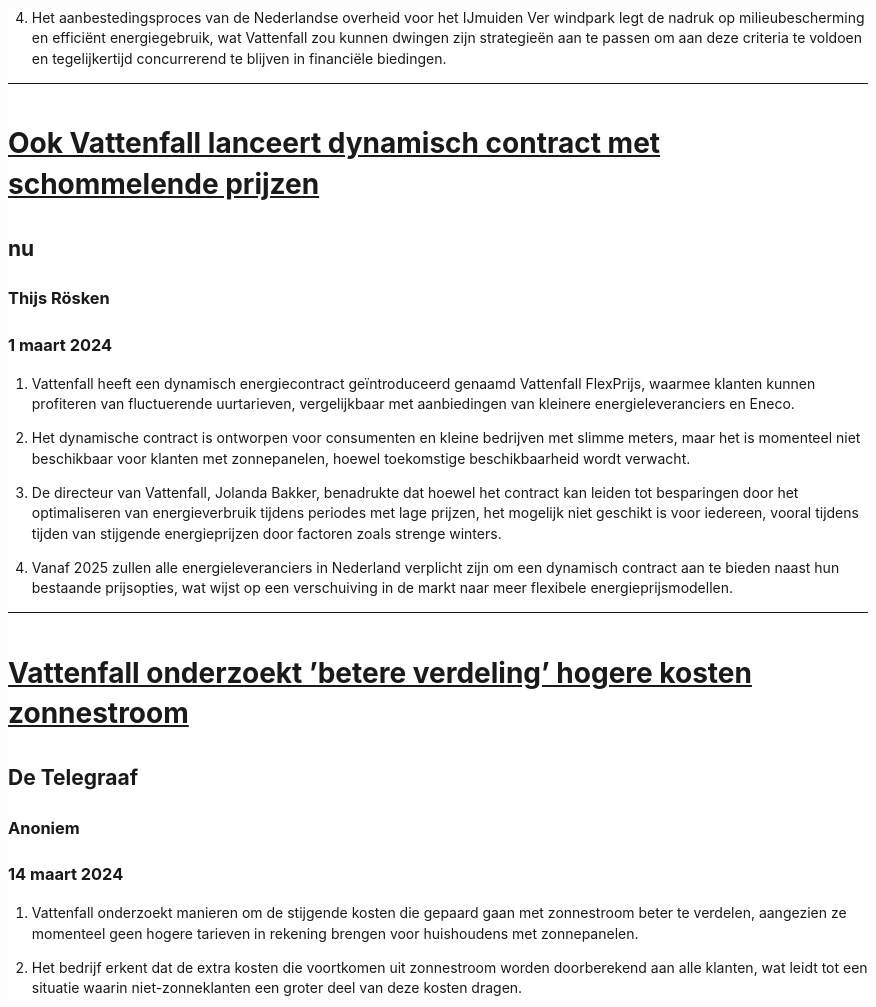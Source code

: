 4. Het aanbestedingsproces van de Nederlandse overheid voor het IJmuiden Ver windpark legt de nadruk op milieubescherming en efficiënt energiegebruik, wat Vattenfall zou kunnen dwingen zijn strategieën aan te passen om aan deze criteria te voldoen en tegelijkertijd concurrerend te blijven in financiële biedingen.

---

# [Ook Vattenfall lanceert dynamisch contract met schommelende prijzen](https://advance.lexis.com/api/document?collection=news&id=urn:contentItem:6BFM-9431-DY0X-94PK-00000-00&context=1519360)
## nu
### Thijs Rösken
### 1 maart 2024

1. Vattenfall heeft een dynamisch energiecontract geïntroduceerd genaamd Vattenfall FlexPrijs, waarmee klanten kunnen profiteren van fluctuerende uurtarieven, vergelijkbaar met aanbiedingen van kleinere energieleveranciers en Eneco.

2. Het dynamische contract is ontworpen voor consumenten en kleine bedrijven met slimme meters, maar het is momenteel niet beschikbaar voor klanten met zonnepanelen, hoewel toekomstige beschikbaarheid wordt verwacht.

3. De directeur van Vattenfall, Jolanda Bakker, benadrukte dat hoewel het contract kan leiden tot besparingen door het optimaliseren van energieverbruik tijdens periodes met lage prijzen, het mogelijk niet geschikt is voor iedereen, vooral tijdens tijden van stijgende energieprijzen door factoren zoals strenge winters.

4. Vanaf 2025 zullen alle energieleveranciers in Nederland verplicht zijn om een dynamisch contract aan te bieden naast hun bestaande prijsopties, wat wijst op een verschuiving in de markt naar meer flexibele energieprijsmodellen.

---

# [Vattenfall onderzoekt ’betere verdeling’ hogere kosten zonnestroom](https://advance.lexis.com/api/document?collection=news&id=urn:contentItem:6BJD-PBP1-JBNJ-20K2-00000-00&context=1519360)
## De Telegraaf
### Anoniem
### 14 maart 2024

1. Vattenfall onderzoekt manieren om de stijgende kosten die gepaard gaan met zonnestroom beter te verdelen, aangezien ze momenteel geen hogere tarieven in rekening brengen voor huishoudens met zonnepanelen.

2. Het bedrijf erkent dat de extra kosten die voortkomen uit zonnestroom worden doorberekend aan alle klanten, wat leidt tot een situatie waarin niet-zonneklanten een groter deel van deze kosten dragen.
